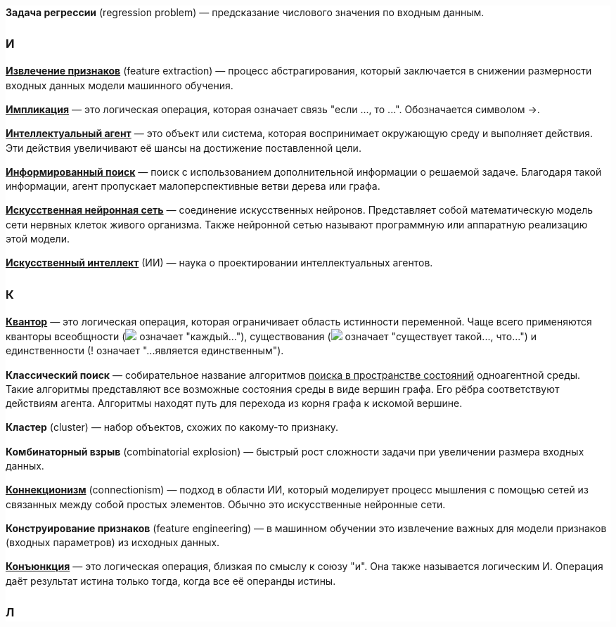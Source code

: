 **Задача регрессии** (regression problem) — предсказание числового значения по входным данным.

### И

[**Извлечение признаков**](https://ru.wikipedia.org/wiki/Выделение_признаков) (feature extraction) — процесс абстрагирования, который заключается в снижении размерности входных данных модели машинного обучения.

[**Импликация**](https://ru.wikipedia.org/wiki/Импликация) — это логическая операция, которая означает связь "если ..., то ...". Обозначается символом →.

[**Интеллектуальный агент**](https://ru.wikipedia.org/wiki/Интеллектуальный_агент) — это объект или система, которая воспринимает окружающую среду и выполняет действия. Эти действия увеличивают её шансы на достижение поставленной цели.

[**Информированный поиск**](https://ru.wikipedia.org/wiki/Информированный_метод_поиска) — поиск с использованием дополнительной информации о решаемой задаче. Благодаря такой информации, агент пропускает малоперспективные ветви дерева или графа.

[**Искусственная нейронная сеть**](https://ru.wikipedia.org/wiki/Нейронная_сеть) — соединение искусственных нейронов. Представляет собой математическую модель сети нервных клеток живого организма. Также нейронной сетью называют программную или аппаратную реализацию этой модели.

[**Искусственный интеллект**](https://ru.wikipedia.org/wiki/Искусственный_интеллект) (ИИ) — наука о проектировании интеллектуальных агентов.

### К

[**Квантор**](https://ru.wikipedia.org/wiki/Квантор) — это логическая операция, которая ограничивает область истинности переменной. Чаще всего применяются кванторы всеобщности (![](images/ArtificialIntelligence/universal-quantification.png) означает "каждый..."), существования (![](images/ArtificialIntelligence/existential-quantification.png) означает "существует такой..., что...") и единственности (! означает "...является единственным").

**Классический поиск** — собирательное название алгоритмов [поиска в пространстве состояний](https://ru.wikipedia.org/wiki/Поиск_в_пространстве_состояний) одноагентной среды. Такие алгоритмы представляют все возможные состояния среды в виде вершин графа. Его рёбра соответствуют действиям агента. Алгоритмы находят путь для перехода из корня графа к искомой вершине.

**Кластер** (cluster) — набор объектов, схожих по какому-то признаку.

**Комбинаторный взрыв** (combinatorial explosion) — быстрый рост сложности задачи при увеличении размера входных данных.

[**Коннекционизм**](https://ru.wikipedia.org/wiki/Коннекционизм) (connectionism) — подход в области ИИ, который моделирует процесс мышления с помощью сетей из связанных между собой простых элементов. Обычно это искусственные нейронные сети.

**Конструирование признаков** (feature engineering) — в машинном обучении это извлечение важных для модели признаков (входных параметров) из исходных данных.

[**Конъюнкция**](https://ru.wikipedia.org/wiki/Конъюнкция) — это логическая операция, близкая по смыслу к союзу "и". Она также называется логическим И. Операция даёт результат истина только тогда, когда все её операнды истины.

### Л
